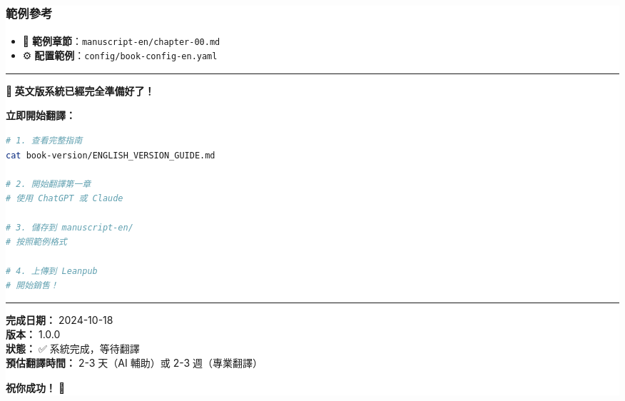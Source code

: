 ### 範例參考

- 📝 **範例章節**：`manuscript-en/chapter-00.md`
- ⚙️ **配置範例**：`config/book-config-en.yaml`

---

**🎊 英文版系統已經完全準備好了！**

**立即開始翻譯：**

```bash
# 1. 查看完整指南
cat book-version/ENGLISH_VERSION_GUIDE.md

# 2. 開始翻譯第一章
# 使用 ChatGPT 或 Claude

# 3. 儲存到 manuscript-en/
# 按照範例格式

# 4. 上傳到 Leanpub
# 開始銷售！
```

---

**完成日期：** 2024-10-18  
**版本：** 1.0.0  
**狀態：** ✅ 系統完成，等待翻譯  
**預估翻譯時間：** 2-3 天（AI 輔助）或 2-3 週（專業翻譯）

**祝你成功！** 🚀
